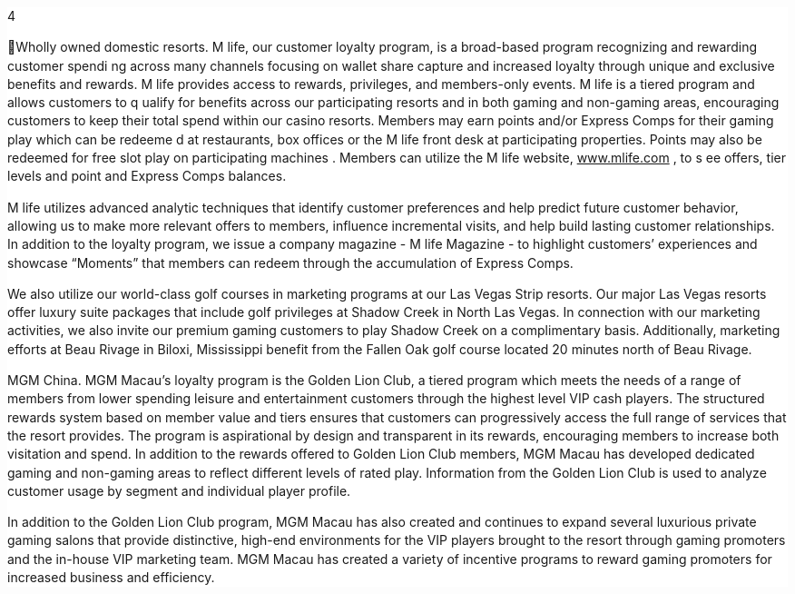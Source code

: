 4

Wholly
owned
domestic
resorts.
  M life, our customer loyalty program, is a broad-based program recognizing and rewarding customer spendi ng across
many  channels  focusing  on  wallet  share  capture  and  increased  loyalty  through  unique  and  exclusive  benefits  and  rewards.    M  life  provides  access  to  rewards,
privileges, and members-only events.  M life is a tiered program and allows customers to q ualify for benefits across our participating resorts and in both gaming and
non-gaming areas, encouraging customers to keep their total spend within our casino resorts. Members may earn  points  and/or Express Comps for their gaming play
which can be redeeme d at restaurants, box offices or the M life front desk at participating properties.  Points may also be redeemed for free slot play on participating
machines . Members can utilize the M life website, www.mlife.com , to s ee offers, tier levels and point and Express Comps balances.

M life utilizes advanced analytic techniques that identify customer preferences and help predict future customer behavior, allowing us to make more relevant
offers to members, influence incremental visits, and help build lasting customer relationships. In addition to the loyalty program, we issue a company magazine - M
life Magazine - to highlight customers’ experiences and showcase “Moments” that members can redeem through the accumulation of Express Comps.

We also utilize our world-class golf courses in marketing programs at our Las Vegas Strip resorts.  Our major Las Vegas resorts offer luxury suite packages
that include golf privileges at Shadow Creek in North Las Vegas.  In connection with our marketing activities, we also invite our premium gaming customers to play
Shadow Creek on a complimentary basis. Additionally, marketing efforts at Beau Rivage in Biloxi, Mississippi benefit from the Fallen Oak golf course located 20
minutes north of Beau Rivage.

MGM
China.
    MGM  Macau’s  loyalty  program  is  the  Golden  Lion  Club,  a  tiered  program  which  meets  the  needs  of  a  range  of  members  from  lower
spending leisure and entertainment customers through the highest level VIP cash players.  The structured rewards system based on member value and tiers ensures
that  customers  can  progressively  access  the  full  range  of  services  that  the  resort  provides.  The  program  is  aspirational  by  design  and  transparent  in  its  rewards,
encouraging members to increase both visitation and spend.  In addition to the rewards offered to Golden Lion Club members, MGM Macau has developed dedicated
gaming and non-gaming areas to reflect different levels of rated play. Information from the Golden Lion Club is used to analyze customer usage by segment and
individual player profile.

In addition to the Golden Lion Club program, MGM Macau has also created and continues to expand several luxurious private gaming salons that provide
distinctive, high-end environments for the VIP players brought to the resort through gaming promoters and the in-house VIP marketing team.  MGM Macau has
created a variety of incentive programs to reward gaming promoters for increased business and efficiency.
